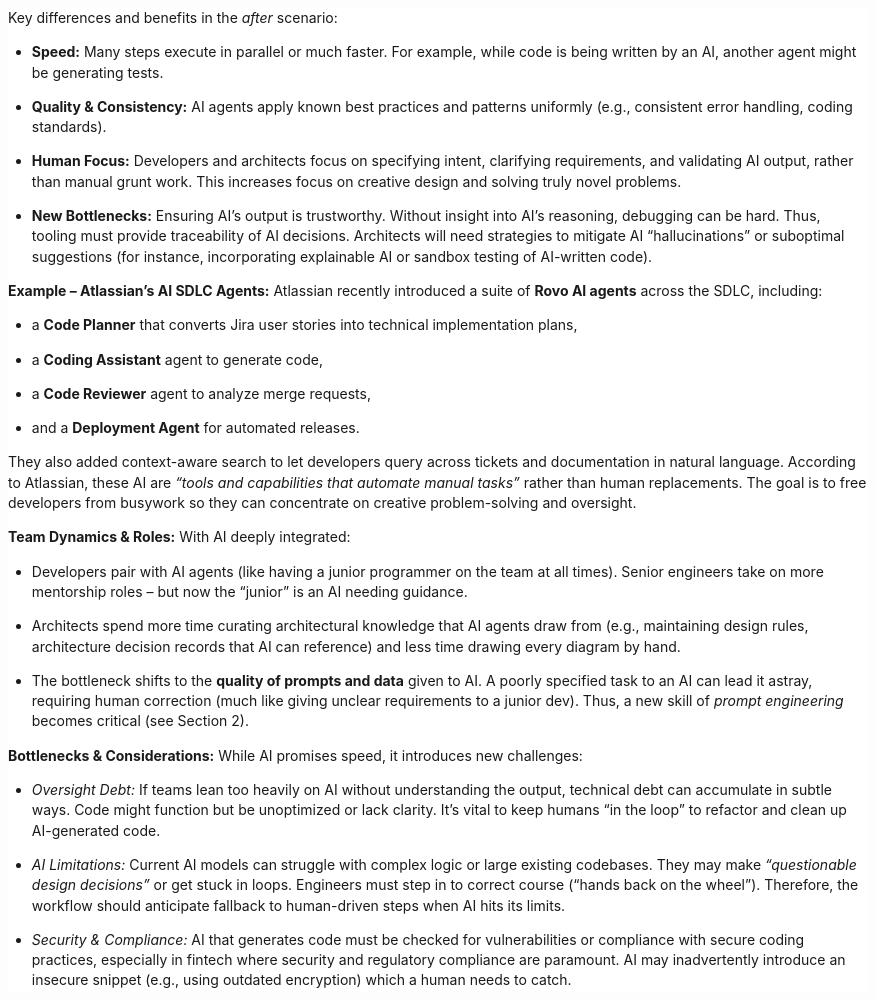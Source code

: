 Key differences and benefits in the _after_ scenario:

- **Speed:** Many steps execute in parallel or much faster. For example, while code is being written by an AI, another agent might be generating tests.
    
- **Quality & Consistency:** AI agents apply known best practices and patterns uniformly (e.g., consistent error handling, coding standards).
    
- **Human Focus:** Developers and architects focus on specifying intent, clarifying requirements, and validating AI output, rather than manual grunt work. This increases focus on creative design and solving truly novel problems.
    
- **New Bottlenecks:** Ensuring AI’s output is trustworthy. Without insight into AI’s reasoning, debugging can be hard. Thus, tooling must provide traceability of AI decisions. Architects will need strategies to mitigate AI “hallucinations” or suboptimal suggestions (for instance, incorporating explainable AI or sandbox testing of AI-written code).
    

**Example – Atlassian’s AI SDLC Agents:** Atlassian recently introduced a suite of **Rovo AI agents** across the SDLC, including:

- a **Code Planner** that converts Jira user stories into technical implementation plans,
    
- a **Coding Assistant** agent to generate code,
    
- a **Code Reviewer** agent to analyze merge requests,
    
- and a **Deployment Agent** for automated releases.
    

They also added context-aware search to let developers query across tickets and documentation in natural language. According to Atlassian, these AI are _“tools and capabilities that automate manual tasks”_ rather than human replacements. The goal is to free developers from busywork so they can concentrate on creative problem-solving and oversight.

**Team Dynamics & Roles:** With AI deeply integrated:

- Developers pair with AI agents (like having a junior programmer on the team at all times). Senior engineers take on more mentorship roles – but now the “junior” is an AI needing guidance.
    
- Architects spend more time curating architectural knowledge that AI agents draw from (e.g., maintaining design rules, architecture decision records that AI can reference) and less time drawing every diagram by hand.
    
- The bottleneck shifts to the **quality of prompts and data** given to AI. A poorly specified task to an AI can lead it astray, requiring human correction (much like giving unclear requirements to a junior dev). Thus, a new skill of _prompt engineering_ becomes critical (see Section 2).
    

**Bottlenecks & Considerations:** While AI promises speed, it introduces new challenges:

- _Oversight Debt:_ If teams lean too heavily on AI without understanding the output, technical debt can accumulate in subtle ways. Code might function but be unoptimized or lack clarity. It’s vital to keep humans “in the loop” to refactor and clean up AI-generated code.
    
- _AI Limitations:_ Current AI models can struggle with complex logic or large existing codebases. They may make _“questionable design decisions”_ or get stuck in loops. Engineers must step in to correct course (“hands back on the wheel”). Therefore, the workflow should anticipate fallback to human-driven steps when AI hits its limits.
    
- _Security & Compliance:_ AI that generates code must be checked for vulnerabilities or compliance with secure coding practices, especially in fintech where security and regulatory compliance are paramount. AI may inadvertently introduce an insecure snippet (e.g., using outdated encryption) which a human needs to catch.
    